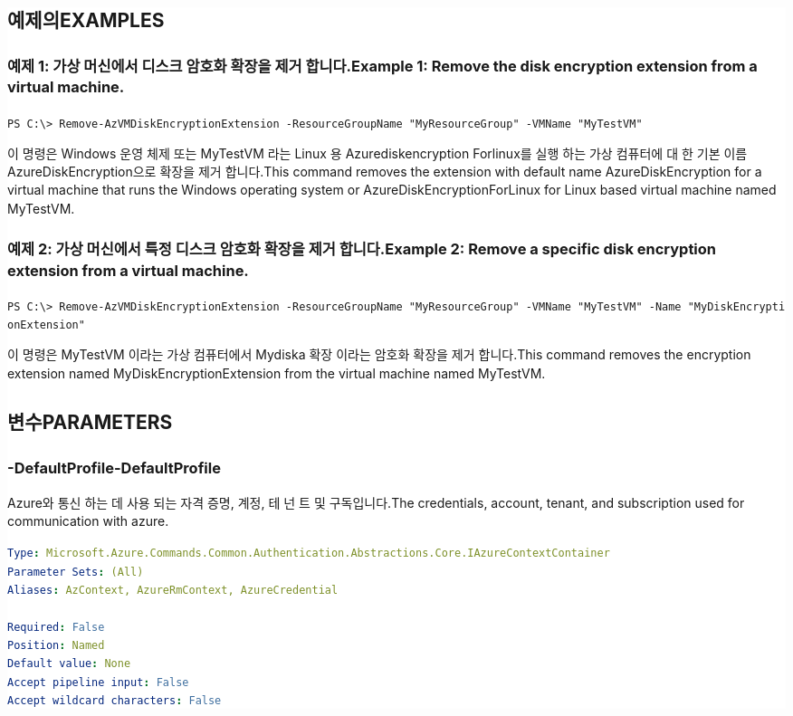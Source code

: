 ## <span data-ttu-id="1c207-110">예제의</span><span class="sxs-lookup"><span data-stu-id="1c207-110">EXAMPLES</span></span>

### <span data-ttu-id="1c207-111">예제 1: 가상 머신에서 디스크 암호화 확장을 제거 합니다.</span><span class="sxs-lookup"><span data-stu-id="1c207-111">Example 1: Remove the disk encryption extension from a virtual machine.</span></span>
```
PS C:\> Remove-AzVMDiskEncryptionExtension -ResourceGroupName "MyResourceGroup" -VMName "MyTestVM"
```

<span data-ttu-id="1c207-112">이 명령은 Windows 운영 체제 또는 MyTestVM 라는 Linux 용 Azurediskencryption Forlinux를 실행 하는 가상 컴퓨터에 대 한 기본 이름 AzureDiskEncryption으로 확장을 제거 합니다.</span><span class="sxs-lookup"><span data-stu-id="1c207-112">This command removes the extension with default name AzureDiskEncryption for a virtual machine that runs the Windows operating system or AzureDiskEncryptionForLinux for Linux based virtual machine named MyTestVM.</span></span>

### <span data-ttu-id="1c207-113">예제 2: 가상 머신에서 특정 디스크 암호화 확장을 제거 합니다.</span><span class="sxs-lookup"><span data-stu-id="1c207-113">Example 2: Remove a specific disk encryption extension from a virtual machine.</span></span>
```
PS C:\> Remove-AzVMDiskEncryptionExtension -ResourceGroupName "MyResourceGroup" -VMName "MyTestVM" -Name "MyDiskEncryptionExtension"
```

<span data-ttu-id="1c207-114">이 명령은 MyTestVM 이라는 가상 컴퓨터에서 Mydiska 확장 이라는 암호화 확장을 제거 합니다.</span><span class="sxs-lookup"><span data-stu-id="1c207-114">This command removes the encryption extension named MyDiskEncryptionExtension from the virtual machine named MyTestVM.</span></span>

## <span data-ttu-id="1c207-115">변수</span><span class="sxs-lookup"><span data-stu-id="1c207-115">PARAMETERS</span></span>

### <span data-ttu-id="1c207-116">-DefaultProfile</span><span class="sxs-lookup"><span data-stu-id="1c207-116">-DefaultProfile</span></span>
<span data-ttu-id="1c207-117">Azure와 통신 하는 데 사용 되는 자격 증명, 계정, 테 넌 트 및 구독입니다.</span><span class="sxs-lookup"><span data-stu-id="1c207-117">The credentials, account, tenant, and subscription used for communication with azure.</span></span>

```yaml
Type: Microsoft.Azure.Commands.Common.Authentication.Abstractions.Core.IAzureContextContainer
Parameter Sets: (All)
Aliases: AzContext, AzureRmContext, AzureCredential

Required: False
Position: Named
Default value: None
Accept pipeline input: False
Accept wildcard characters: False
```
